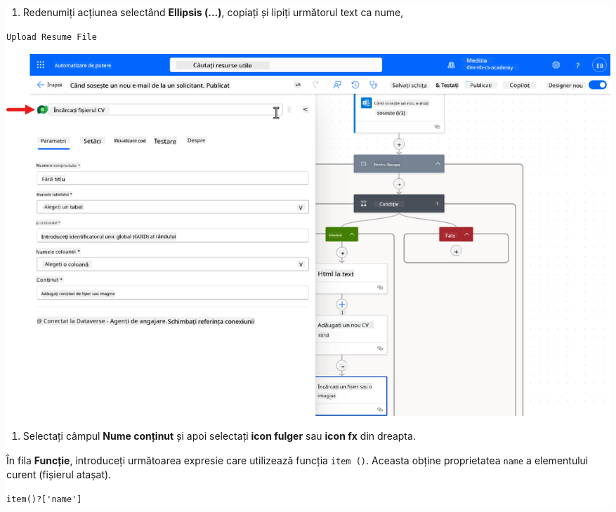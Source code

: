 1. Redenumiți acțiunea selectând **Ellipsis (...)**, copiați și lipiți următorul text ca nume,

```text
Upload Resume File
```

![Redenumește acțiunea](../../../../../translated_images/3.1_30_RenameAction.c316fdf225f88e5c3ee26649e672472829c3372c804b544a1372b0455937c204.ro.png)

1. Selectați câmpul **Nume conținut** și apoi selectați **icon fulger** sau **icon fx** din dreapta.

În fila **Funcție**, introduceți următoarea expresie care utilizează funcția `item ()`. Aceasta obține proprietatea `name` a elementului curent (fișierul atașat).

```text
item()?['name']
```
